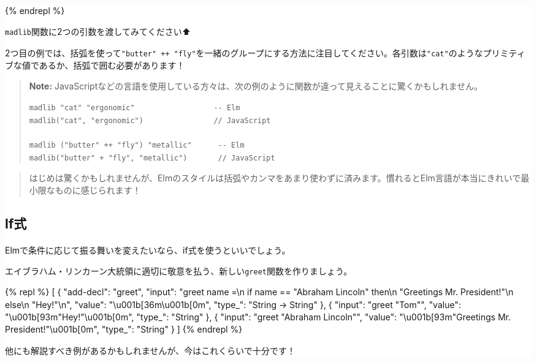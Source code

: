 {% endrepl %}


`madlib`関数に2つの引数を渡してみてください⬆️


2つ目の例では、括弧を使って`"butter" ++ "fly"`を一緒のグループにする方法に注目してください。各引数は`"cat"`のようなプリミティブな値であるか、括弧で囲む必要があります！


> **Note:** JavaScriptなどの言語を使用している方々は、次の例のように関数が違って見えることに驚くかもしれません。
>
>     madlib "cat" "ergonomic"                  -- Elm
>     madlib("cat", "ergonomic")                // JavaScript
>
>     madlib ("butter" ++ "fly") "metallic"      -- Elm
>     madlib("butter" + "fly", "metallic")       // JavaScript
>

> はじめは驚くかもしれませんが、Elmのスタイルは括弧やカンマをあまり使わずに済みます。慣れるとElm言語が本当にきれいで最小限なものに感じられます！




## If式



Elmで条件に応じて振る舞いを変えたいなら、if式を使うといいでしょう。


エイブラハム・リンカーン大統領に適切に敬意を払う、新しい`greet`関数を作りましょう。

{% repl %}
[
	{
		"add-decl": "greet",
		"input": "greet name =\n  if name == \"Abraham Lincoln\" then\n    \"Greetings Mr. President!\"\n  else\n    \"Hey!\"\n",
		"value": "\u001b[36m<function>\u001b[0m",
		"type_": "String -> String"
	},
	{
		"input": "greet \"Tom\"",
		"value": "\u001b[93m\"Hey!\"\u001b[0m",
		"type_": "String"
	},
	{
		"input": "greet \"Abraham Lincoln\"",
		"value": "\u001b[93m\"Greetings Mr. President!\"\u001b[0m",
		"type_": "String"
	}
]
{% endrepl %}


他にも解説すべき例があるかもしれませんが、今はこれくらいで十分です！



